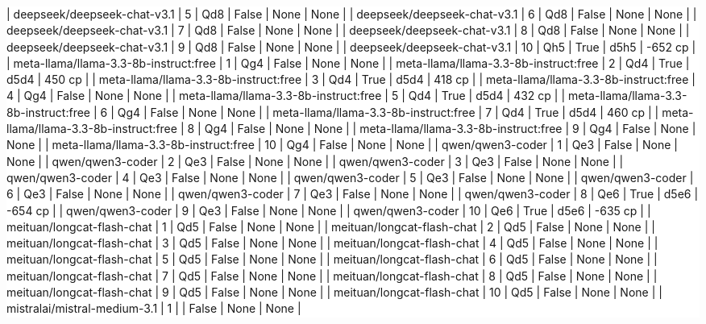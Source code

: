| deepseek/deepseek-chat-v3.1 | 5 | Qd8 | False | None | None |
| deepseek/deepseek-chat-v3.1 | 6 | Qd8 | False | None | None |
| deepseek/deepseek-chat-v3.1 | 7 | Qd8 | False | None | None |
| deepseek/deepseek-chat-v3.1 | 8 | Qd8 | False | None | None |
| deepseek/deepseek-chat-v3.1 | 9 | Qd8 | False | None | None |
| deepseek/deepseek-chat-v3.1 | 10 | Qh5 | True | d5h5 | -652 cp |
| meta-llama/llama-3.3-8b-instruct:free | 1 | Qg4 | False | None | None |
| meta-llama/llama-3.3-8b-instruct:free | 2 | Qd4 | True | d5d4 | 450 cp |
| meta-llama/llama-3.3-8b-instruct:free | 3 | Qd4 | True | d5d4 | 418 cp |
| meta-llama/llama-3.3-8b-instruct:free | 4 | Qg4 | False | None | None |
| meta-llama/llama-3.3-8b-instruct:free | 5 | Qd4 | True | d5d4 | 432 cp |
| meta-llama/llama-3.3-8b-instruct:free | 6 | Qg4 | False | None | None |
| meta-llama/llama-3.3-8b-instruct:free | 7 | Qd4 | True | d5d4 | 460 cp |
| meta-llama/llama-3.3-8b-instruct:free | 8 | Qg4 | False | None | None |
| meta-llama/llama-3.3-8b-instruct:free | 9 | Qg4 | False | None | None |
| meta-llama/llama-3.3-8b-instruct:free | 10 | Qg4 | False | None | None |
| qwen/qwen3-coder | 1 | Qe3 | False | None | None |
| qwen/qwen3-coder | 2 | Qe3 | False | None | None |
| qwen/qwen3-coder | 3 | Qe3 | False | None | None |
| qwen/qwen3-coder | 4 | Qe3 | False | None | None |
| qwen/qwen3-coder | 5 | Qe3 | False | None | None |
| qwen/qwen3-coder | 6 | Qe3 | False | None | None |
| qwen/qwen3-coder | 7 | Qe3 | False | None | None |
| qwen/qwen3-coder | 8 | Qe6 | True | d5e6 | -654 cp |
| qwen/qwen3-coder | 9 | Qe3 | False | None | None |
| qwen/qwen3-coder | 10 | Qe6 | True | d5e6 | -635 cp |
| meituan/longcat-flash-chat | 1 | Qd5 | False | None | None |
| meituan/longcat-flash-chat | 2 | Qd5 | False | None | None |
| meituan/longcat-flash-chat | 3 | Qd5 | False | None | None |
| meituan/longcat-flash-chat | 4 | Qd5 | False | None | None |
| meituan/longcat-flash-chat | 5 | Qd5 | False | None | None |
| meituan/longcat-flash-chat | 6 | Qd5 | False | None | None |
| meituan/longcat-flash-chat | 7 | Qd5 | False | None | None |
| meituan/longcat-flash-chat | 8 | Qd5 | False | None | None |
| meituan/longcat-flash-chat | 9 | Qd5 | False | None | None |
| meituan/longcat-flash-chat | 10 | Qd5 | False | None | None |
| mistralai/mistral-medium-3.1 | 1 |  | False | None | None |
